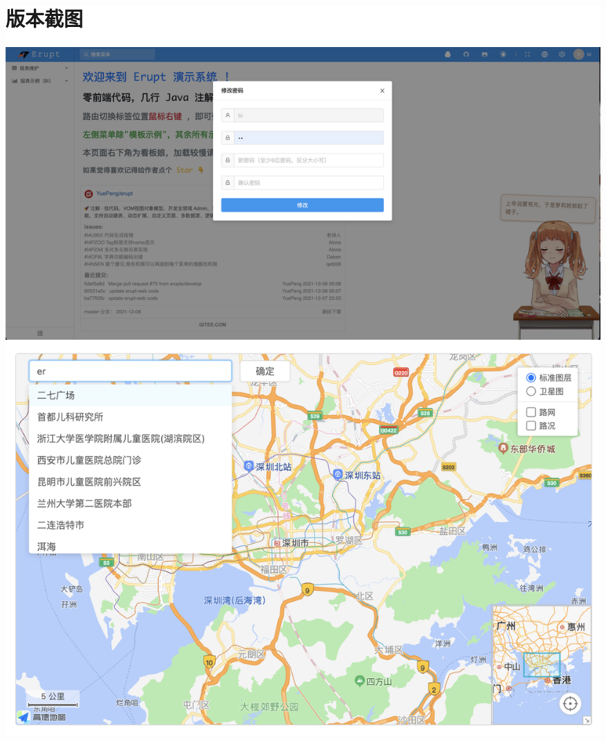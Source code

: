 
# 版本截图
![image.png](./img/OOg6Q17RpOegPsGm/1645367065222-545bb119-d98f-4593-afcc-c9792be36457-241912.png)
![image.png](./img/OOg6Q17RpOegPsGm/1645367674028-de43f2b9-970a-4bd1-8f29-7940898886af-641877.png)